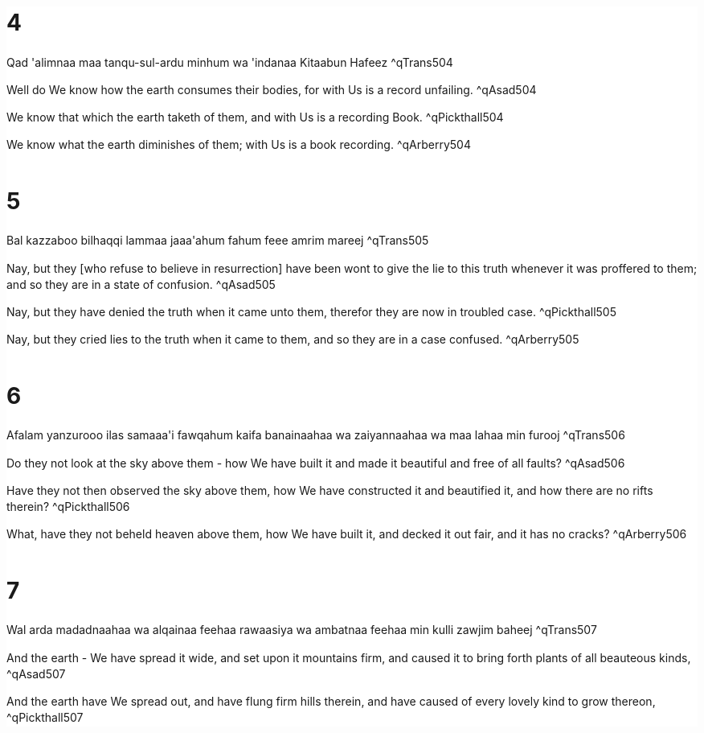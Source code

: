 # 4

Qad 'alimnaa maa tanqu-sul-ardu minhum wa 'indanaa Kitaabun Hafeez ^qTrans504


Well do We know how the earth consumes their bodies, for with Us is a record unfailing. ^qAsad504


We know that which the earth taketh of them, and with Us is a recording Book. ^qPickthall504


We know what the earth diminishes of them; with Us is a book recording. ^qArberry504

# 5

Bal kazzaboo bilhaqqi lammaa jaaa'ahum fahum feee amrim mareej ^qTrans505


Nay, but they [who refuse to believe in resurrection] have been wont to give the lie to this truth whenever it was proffered to them; and so they are in a state of confusion. ^qAsad505


Nay, but they have denied the truth when it came unto them, therefor they are now in troubled case. ^qPickthall505


Nay, but they cried lies to the truth when it came to them, and so they are in a case confused. ^qArberry505

# 6

Afalam yanzurooo ilas samaaa'i fawqahum kaifa banainaahaa wa zaiyannaahaa wa maa lahaa min furooj ^qTrans506


Do they not look at the sky above them - how We have built it and made it beautiful and free of all faults? ^qAsad506


Have they not then observed the sky above them, how We have constructed it and beautified it, and how there are no rifts therein? ^qPickthall506


What, have they not beheld heaven above them, how We have built it, and decked it out fair, and it has no cracks? ^qArberry506

# 7

Wal arda madadnaahaa wa alqainaa feehaa rawaasiya wa ambatnaa feehaa min kulli zawjim baheej ^qTrans507


And the earth - We have spread it wide, and set upon it mountains firm, and caused it to bring forth plants of all beauteous kinds, ^qAsad507


And the earth have We spread out, and have flung firm hills therein, and have caused of every lovely kind to grow thereon, ^qPickthall507
